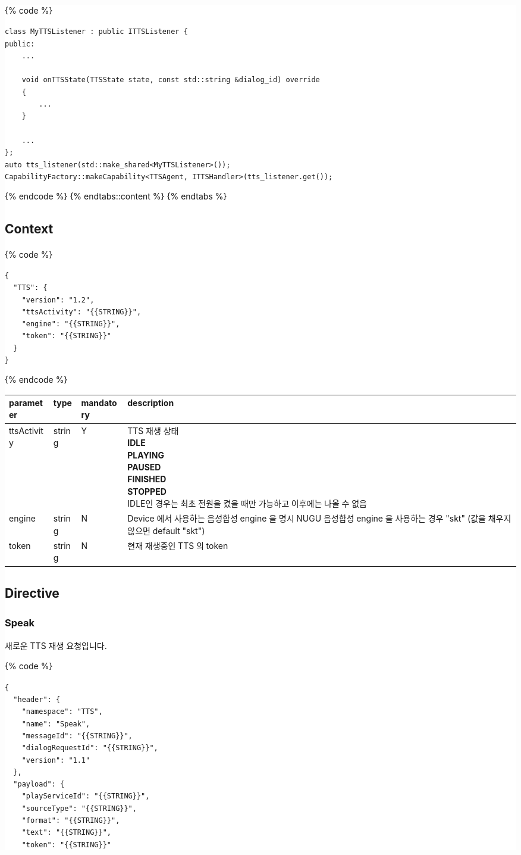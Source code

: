 {% code %}
```text
class MyTTSListener : public ITTSListener {
public:
    ...

    void onTTSState(TTSState state, const std::string &dialog_id) override
    {
        ...
    }

    ...
};
auto tts_listener(std::make_shared<MyTTSListener>());
CapabilityFactory::makeCapability<TTSAgent, ITTSHandler>(tts_listener.get());
```
{% endcode %}
{% endtabs::content %}
{% endtabs %}

## Context

{% code %}
```text
{
  "TTS": {
    "version": "1.2",
    "ttsActivity": "{{STRING}}",
    "engine": "{{STRING}}",
    "token": "{{STRING}}"
  }
}
```
{% endcode %}

| parameter   | type   | mandatory | description                                                                                                                         |
|:------------|:-------|:----------|:------------------------------------------------------------------------------------------------------------------------------------|
| ttsActivity | string | Y         | TTS 재생 상태<br/>**IDLE**<br/>**PLAYING**<br/>**PAUSED**<br/>**FINISHED**<br/>**STOPPED**<br/>IDLE인 경우는 최초 전원을 켰을 때만 가능하고 이후에는 나올 수 없음 |
| engine      | string | N         | Device 에서 사용하는 음성합성 engine 을 명시 NUGU 음성합성 engine 을 사용하는 경우 "skt" (값을 채우지 않으면 default "skt")                                         |
| token       | string | N         | 현재 재생중인 TTS 의 token                                                                                                                 |

## Directive

### Speak

새로운 TTS 재생 요청입니다.

{% code %}
```text
{
  "header": {
    "namespace": "TTS",
    "name": "Speak",
    "messageId": "{{STRING}}",
    "dialogRequestId": "{{STRING}}",
    "version": "1.1"
  },
  "payload": {
    "playServiceId": "{{STRING}}",
    "sourceType": "{{STRING}}",
    "format": "{{STRING}}",
    "text": "{{STRING}}",
    "token": "{{STRING}}"
```